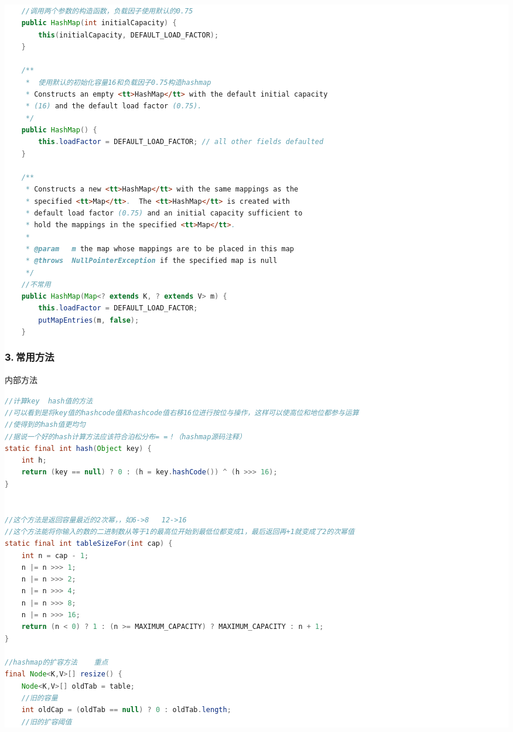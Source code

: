 ```java
    //调用两个参数的构造函数，负载因子使用默认的0.75
    public HashMap(int initialCapacity) {
        this(initialCapacity, DEFAULT_LOAD_FACTOR);
    }

    /**
     *  使用默认的初始化容量16和负载因子0.75构造hashmap
     * Constructs an empty <tt>HashMap</tt> with the default initial capacity
     * (16) and the default load factor (0.75).
     */
    public HashMap() {
        this.loadFactor = DEFAULT_LOAD_FACTOR; // all other fields defaulted
    }

    /**
     * Constructs a new <tt>HashMap</tt> with the same mappings as the
     * specified <tt>Map</tt>.  The <tt>HashMap</tt> is created with
     * default load factor (0.75) and an initial capacity sufficient to
     * hold the mappings in the specified <tt>Map</tt>.
     *
     * @param   m the map whose mappings are to be placed in this map
     * @throws  NullPointerException if the specified map is null
     */
	//不常用
    public HashMap(Map<? extends K, ? extends V> m) {
        this.loadFactor = DEFAULT_LOAD_FACTOR;
        putMapEntries(m, false);
    }
```



### 3. 常用方法

内部方法

```java
//计算key  hash值的方法
//可以看到是将key值的hashcode值和hashcode值右移16位进行按位与操作，这样可以使高位和地位都参与运算
//使得到的hash值更均匀
//据说一个好的hash计算方法应该符合泊松分布= =！（hashmap源码注释）
static final int hash(Object key) {
    int h;
    return (key == null) ? 0 : (h = key.hashCode()) ^ (h >>> 16);
}


//这个方法是返回容量最近的2次幂，，如6->8   12->16
//这个方法能将你输入的数的二进制数从等于1的最高位开始到最低位都变成1，最后返回再+1就变成了2的次幂值
static final int tableSizeFor(int cap) {
    int n = cap - 1;
    n |= n >>> 1;
    n |= n >>> 2;
    n |= n >>> 4;
    n |= n >>> 8;
    n |= n >>> 16;
    return (n < 0) ? 1 : (n >= MAXIMUM_CAPACITY) ? MAXIMUM_CAPACITY : n + 1;
}

//hashmap的扩容方法    重点
final Node<K,V>[] resize() {
    Node<K,V>[] oldTab = table;
    //旧的容量
    int oldCap = (oldTab == null) ? 0 : oldTab.length;
    //旧的扩容阈值
```